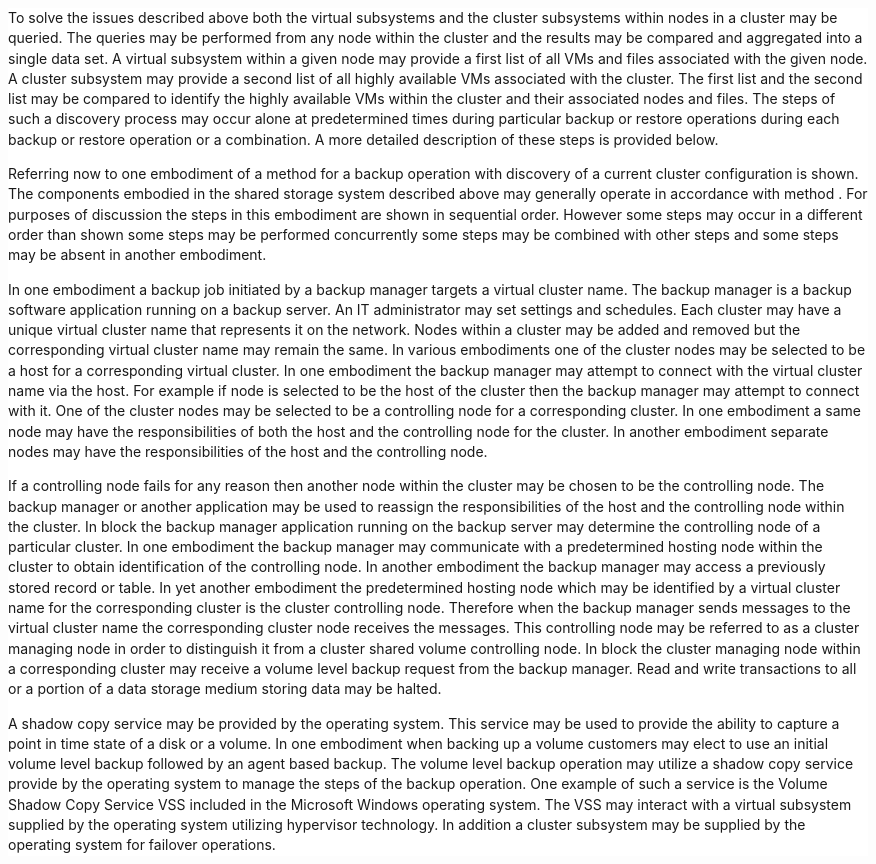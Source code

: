 To solve the issues described above both the virtual subsystems and the cluster subsystems within nodes in a cluster may be queried. The queries may be performed from any node within the cluster and the results may be compared and aggregated into a single data set. A virtual subsystem within a given node may provide a first list of all VMs and files associated with the given node. A cluster subsystem may provide a second list of all highly available VMs associated with the cluster. The first list and the second list may be compared to identify the highly available VMs within the cluster and their associated nodes and files. The steps of such a discovery process may occur alone at predetermined times during particular backup or restore operations during each backup or restore operation or a combination. A more detailed description of these steps is provided below.

Referring now to one embodiment of a method for a backup operation with discovery of a current cluster configuration is shown. The components embodied in the shared storage system described above may generally operate in accordance with method . For purposes of discussion the steps in this embodiment are shown in sequential order. However some steps may occur in a different order than shown some steps may be performed concurrently some steps may be combined with other steps and some steps may be absent in another embodiment.

In one embodiment a backup job initiated by a backup manager targets a virtual cluster name. The backup manager is a backup software application running on a backup server. An IT administrator may set settings and schedules. Each cluster may have a unique virtual cluster name that represents it on the network. Nodes within a cluster may be added and removed but the corresponding virtual cluster name may remain the same. In various embodiments one of the cluster nodes may be selected to be a host for a corresponding virtual cluster. In one embodiment the backup manager may attempt to connect with the virtual cluster name via the host. For example if node is selected to be the host of the cluster then the backup manager may attempt to connect with it. One of the cluster nodes may be selected to be a controlling node for a corresponding cluster. In one embodiment a same node may have the responsibilities of both the host and the controlling node for the cluster. In another embodiment separate nodes may have the responsibilities of the host and the controlling node.

If a controlling node fails for any reason then another node within the cluster may be chosen to be the controlling node. The backup manager or another application may be used to reassign the responsibilities of the host and the controlling node within the cluster. In block the backup manager application running on the backup server may determine the controlling node of a particular cluster. In one embodiment the backup manager may communicate with a predetermined hosting node within the cluster to obtain identification of the controlling node. In another embodiment the backup manager may access a previously stored record or table. In yet another embodiment the predetermined hosting node which may be identified by a virtual cluster name for the corresponding cluster is the cluster controlling node. Therefore when the backup manager sends messages to the virtual cluster name the corresponding cluster node receives the messages. This controlling node may be referred to as a cluster managing node in order to distinguish it from a cluster shared volume controlling node. In block the cluster managing node within a corresponding cluster may receive a volume level backup request from the backup manager. Read and write transactions to all or a portion of a data storage medium storing data may be halted.

A shadow copy service may be provided by the operating system. This service may be used to provide the ability to capture a point in time state of a disk or a volume. In one embodiment when backing up a volume customers may elect to use an initial volume level backup followed by an agent based backup. The volume level backup operation may utilize a shadow copy service provide by the operating system to manage the steps of the backup operation. One example of such a service is the Volume Shadow Copy Service VSS included in the Microsoft Windows operating system. The VSS may interact with a virtual subsystem supplied by the operating system utilizing hypervisor technology. In addition a cluster subsystem may be supplied by the operating system for failover operations.
